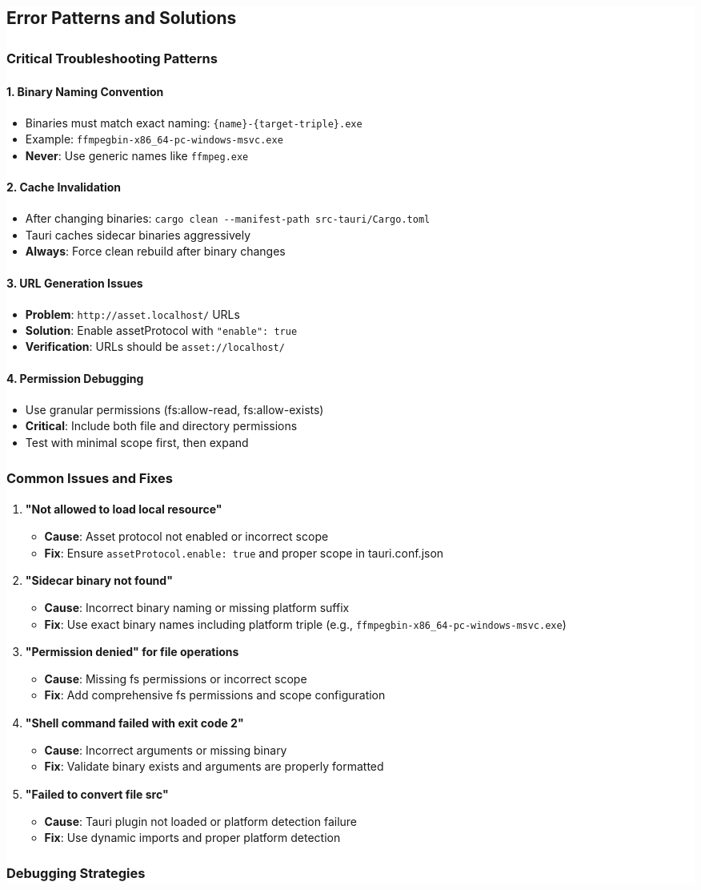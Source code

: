 ## Error Patterns and Solutions

### Critical Troubleshooting Patterns

#### 1. Binary Naming Convention

- Binaries must match exact naming: `{name}-{target-triple}.exe`
- Example: `ffmpegbin-x86_64-pc-windows-msvc.exe`
- **Never**: Use generic names like `ffmpeg.exe`

#### 2. Cache Invalidation

- After changing binaries: `cargo clean --manifest-path src-tauri/Cargo.toml`
- Tauri caches sidecar binaries aggressively
- **Always**: Force clean rebuild after binary changes

#### 3. URL Generation Issues

- **Problem**: `http://asset.localhost/` URLs
- **Solution**: Enable assetProtocol with `"enable": true`
- **Verification**: URLs should be `asset://localhost/`

#### 4. Permission Debugging

- Use granular permissions (fs:allow-read, fs:allow-exists)
- **Critical**: Include both file and directory permissions
- Test with minimal scope first, then expand

### Common Issues and Fixes

1. **"Not allowed to load local resource"**

   - **Cause**: Asset protocol not enabled or incorrect scope
   - **Fix**: Ensure `assetProtocol.enable: true` and proper scope in tauri.conf.json

2. **"Sidecar binary not found"**

   - **Cause**: Incorrect binary naming or missing platform suffix
   - **Fix**: Use exact binary names including platform triple (e.g., `ffmpegbin-x86_64-pc-windows-msvc.exe`)

3. **"Permission denied" for file operations**

   - **Cause**: Missing fs permissions or incorrect scope
   - **Fix**: Add comprehensive fs permissions and scope configuration

4. **"Shell command failed with exit code 2"**

   - **Cause**: Incorrect arguments or missing binary
   - **Fix**: Validate binary exists and arguments are properly formatted

5. **"Failed to convert file src"**
   - **Cause**: Tauri plugin not loaded or platform detection failure
   - **Fix**: Use dynamic imports and proper platform detection

### Debugging Strategies
